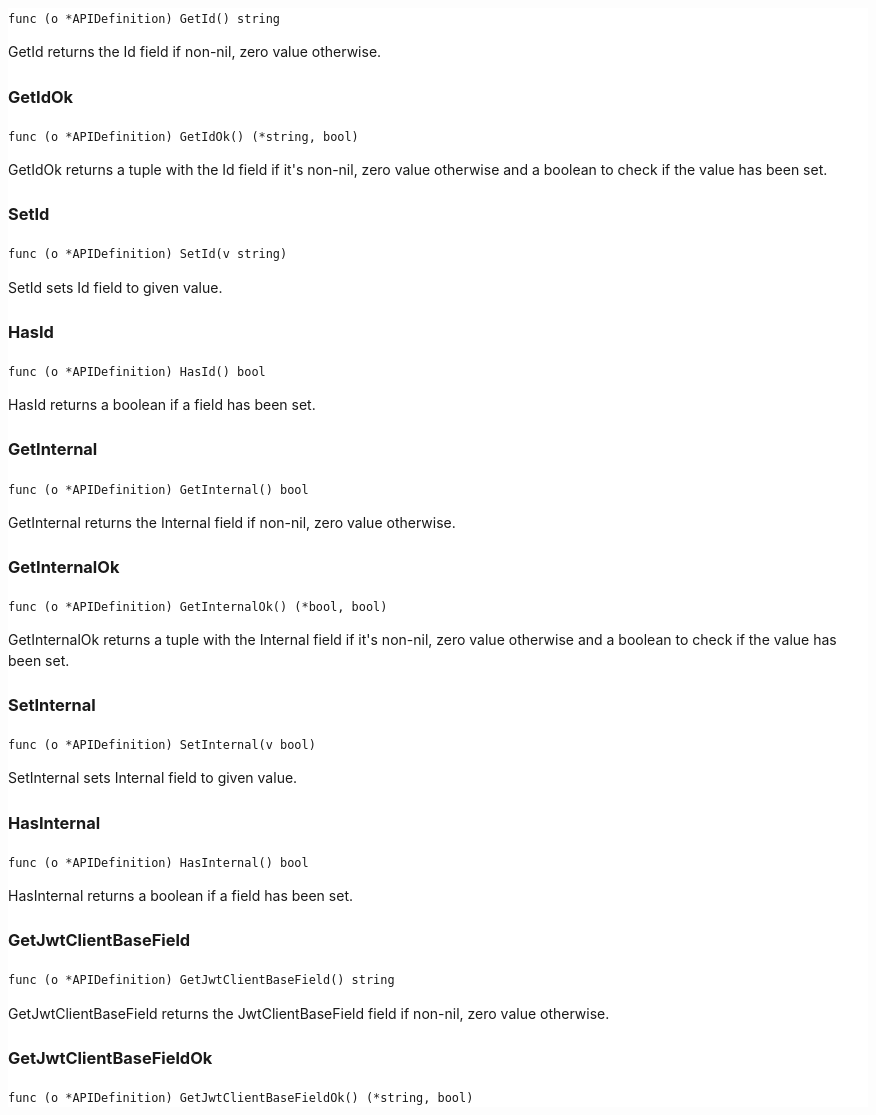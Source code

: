 `func (o *APIDefinition) GetId() string`

GetId returns the Id field if non-nil, zero value otherwise.

### GetIdOk

`func (o *APIDefinition) GetIdOk() (*string, bool)`

GetIdOk returns a tuple with the Id field if it's non-nil, zero value otherwise
and a boolean to check if the value has been set.

### SetId

`func (o *APIDefinition) SetId(v string)`

SetId sets Id field to given value.

### HasId

`func (o *APIDefinition) HasId() bool`

HasId returns a boolean if a field has been set.

### GetInternal

`func (o *APIDefinition) GetInternal() bool`

GetInternal returns the Internal field if non-nil, zero value otherwise.

### GetInternalOk

`func (o *APIDefinition) GetInternalOk() (*bool, bool)`

GetInternalOk returns a tuple with the Internal field if it's non-nil, zero value otherwise
and a boolean to check if the value has been set.

### SetInternal

`func (o *APIDefinition) SetInternal(v bool)`

SetInternal sets Internal field to given value.

### HasInternal

`func (o *APIDefinition) HasInternal() bool`

HasInternal returns a boolean if a field has been set.

### GetJwtClientBaseField

`func (o *APIDefinition) GetJwtClientBaseField() string`

GetJwtClientBaseField returns the JwtClientBaseField field if non-nil, zero value otherwise.

### GetJwtClientBaseFieldOk

`func (o *APIDefinition) GetJwtClientBaseFieldOk() (*string, bool)`
